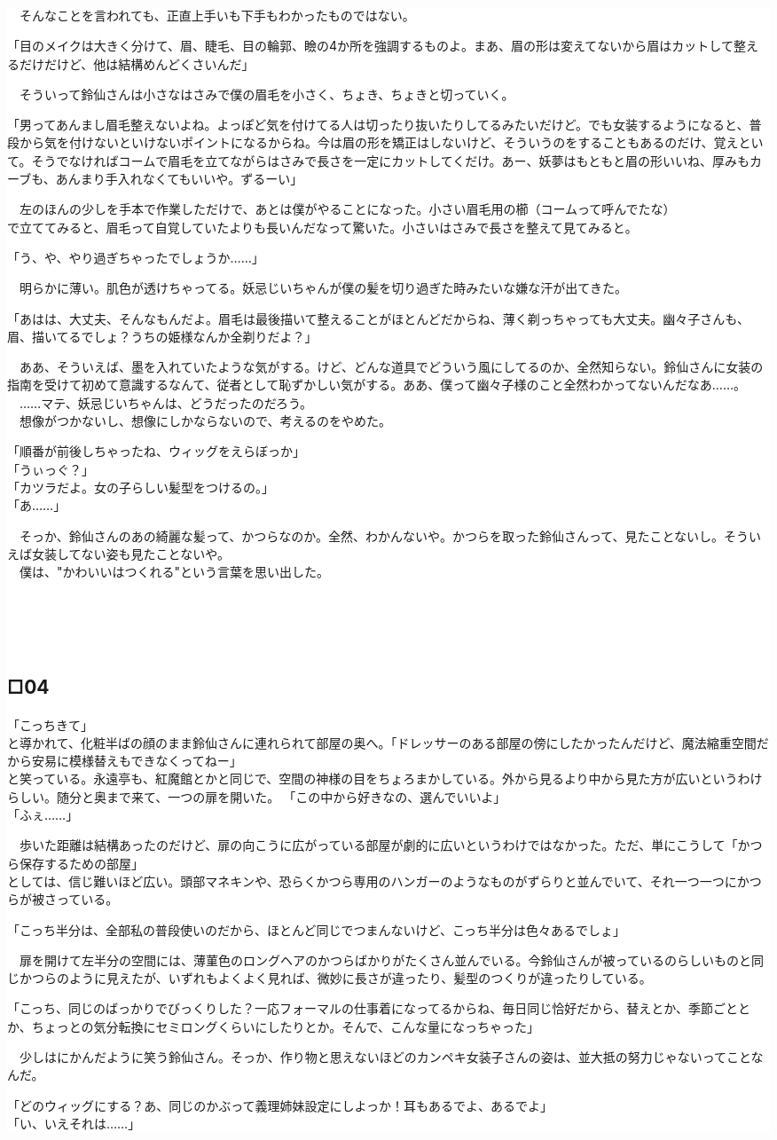 &emsp;そんなことを言われても、正直上手いも下手もわかったものではない。</br>

「目のメイクは大きく分けて、眉、睫毛、目の輪郭、瞼の4か所を強調するものよ。まあ、眉の形は変えてないから眉はカットして整えるだけだけど、他は結構めんどくさいんだ」</br>

&emsp;そういって鈴仙さんは小さなはさみで僕の眉毛を小さく、ちょき、ちょきと切っていく。</br>

「男ってあんまし眉毛整えないよね。よっぽど気を付けてる人は切ったり抜いたりしてるみたいだけど。でも女装するようになると、普段から気を付けないといけないポイントになるからね。今は眉の形を矯正はしないけど、そういうのをすることもあるのだけ、覚えといて。そうでなければコームで眉毛を立てながらはさみで長さを一定にカットしてくだけ。あー、妖夢はもともと眉の形いいね、厚みもカーブも、あんまり手入れなくてもいいや。ずるーい」</br>

&emsp;左のほんの少しを手本で作業しただけで、あとは僕がやることになった。小さい眉毛用の櫛（コームって呼んでたな）</br>で立ててみると、眉毛って自覚していたよりも長いんだなって驚いた。小さいはさみで長さを整えて見てみると。</br>

「う、や、やり過ぎちゃったでしょうか……」</br>

&emsp;明らかに薄い。肌色が透けちゃってる。妖忌じいちゃんが僕の髪を切り過ぎた時みたいな嫌な汗が出てきた。</br>

「あはは、大丈夫、そんなもんだよ。眉毛は最後描いて整えることがほとんどだからね、薄く剃っちゃっても大丈夫。幽々子さんも、眉、描いてるでしょ？うちの姫様なんか全剃りだよ？」</br>

&emsp;ああ、そういえば、墨を入れていたような気がする。けど、どんな道具でどういう風にしてるのか、全然知らない。鈴仙さんに女装の指南を受けて初めて意識するなんて、従者として恥ずかしい気がする。ああ、僕って幽々子様のこと全然わかってないんだなあ……。</br>
&emsp;……マテ、妖忌じいちゃんは、どうだったのだろう。</br>
&emsp;想像がつかないし、想像にしかならないので、考えるのをやめた。</br>

「順番が前後しちゃったね、ウィッグをえらぼっか」</br>
「うぃっぐ？」</br>
「カツラだよ。女の子らしい髪型をつけるの。」</br>
「あ……」</br>

&emsp;そっか、鈴仙さんのあの綺麗な髪って、かつらなのか。全然、わかんないや。かつらを取った鈴仙さんって、見たことないし。そういえば女装してない姿も見たことないや。</br>
&emsp;僕は、"かわいいはつくれる"という言葉を思い出した。</br>

</br>
</br>
</br>

## □04

「こっちきて」</br>と導かれて、化粧半ばの顔のまま鈴仙さんに連れられて部屋の奥へ。「ドレッサーのある部屋の傍にしたかったんだけど、魔法縮重空間だから安易に模様替えもできなくってねー」</br>と笑っている。永遠亭も、紅魔館とかと同じで、空間の神様の目をちょろまかしている。外から見るより中から見た方が広いというわけらしい。随分と奥まで来て、一つの扉を開いた。
「この中から好きなの、選んでいいよ」</br>
「ふぇ……」</br>

&emsp;歩いた距離は結構あったのだけど、扉の向こうに広がっている部屋が劇的に広いというわけではなかった。ただ、単にこうして「かつら保存するための部屋」</br>としては、信じ難いほど広い。頭部マネキンや、恐らくかつら専用のハンガーのようなものがずらりと並んでいて、それ一つ一つにかつらが被さっている。</br>

「こっち半分は、全部私の普段使いのだから、ほとんど同じでつまんないけど、こっち半分は色々あるでしょ」</br>

&emsp;扉を開けて左半分の空間には、薄菫色のロングヘアのかつらばかりがたくさん並んでいる。今鈴仙さんが被っているのらしいものと同じかつらのように見えたが、いずれもよくよく見れば、微妙に長さが違ったり、髪型のつくりが違ったりしている。</br>

「こっち、同じのばっかりでびっくりした？一応フォーマルの仕事着になってるからね、毎日同じ恰好だから、替えとか、季節ごととか、ちょっとの気分転換にセミロングくらいにしたりとか。そんで、こんな量になっちゃった」</br>

&emsp;少しはにかんだように笑う鈴仙さん。そっか、作り物と思えないほどのカンペキ女装子さんの姿は、並大抵の努力じゃないってことなんだ。</br>

「どのウィッグにする？あ、同じのかぶって義理姉妹設定にしよっか！耳もあるでよ、あるでよ」</br>
「い、いえそれは……」</br>
